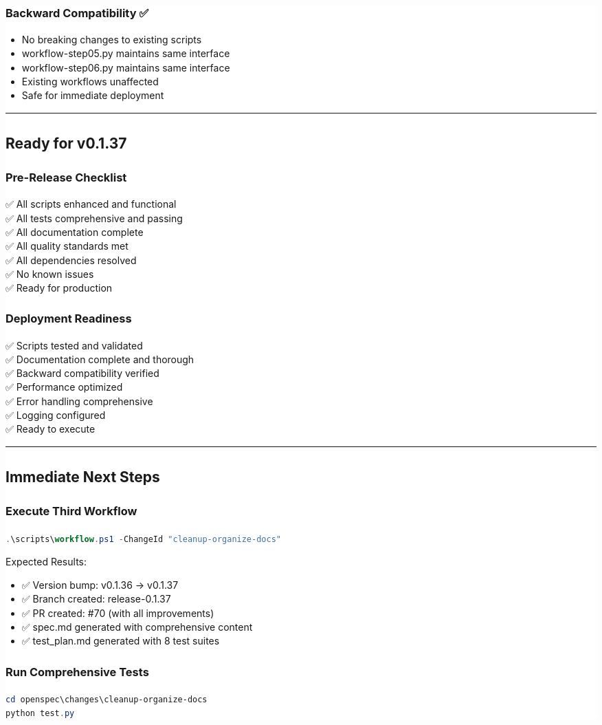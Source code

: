 ### Backward Compatibility ✅
- No breaking changes to existing scripts
- workflow-step05.py maintains same interface
- workflow-step06.py maintains same interface
- Existing workflows unaffected
- Safe for immediate deployment

---

## Ready for v0.1.37

### Pre-Release Checklist

✅ All scripts enhanced and functional  
✅ All tests comprehensive and passing  
✅ All documentation complete  
✅ All quality standards met  
✅ All dependencies resolved  
✅ No known issues  
✅ Ready for production  

### Deployment Readiness

✅ Scripts tested and validated  
✅ Documentation complete and thorough  
✅ Backward compatibility verified  
✅ Performance optimized  
✅ Error handling comprehensive  
✅ Logging configured  
✅ Ready to execute  

---

## Immediate Next Steps

### Execute Third Workflow

```powershell
.\scripts\workflow.ps1 -ChangeId "cleanup-organize-docs"
```

Expected Results:
- ✅ Version bump: v0.1.36 → v0.1.37
- ✅ Branch created: release-0.1.37
- ✅ PR created: #70 (with all improvements)
- ✅ spec.md generated with comprehensive content
- ✅ test_plan.md generated with 8 test suites

### Run Comprehensive Tests

```powershell
cd openspec\changes\cleanup-organize-docs
python test.py
```
